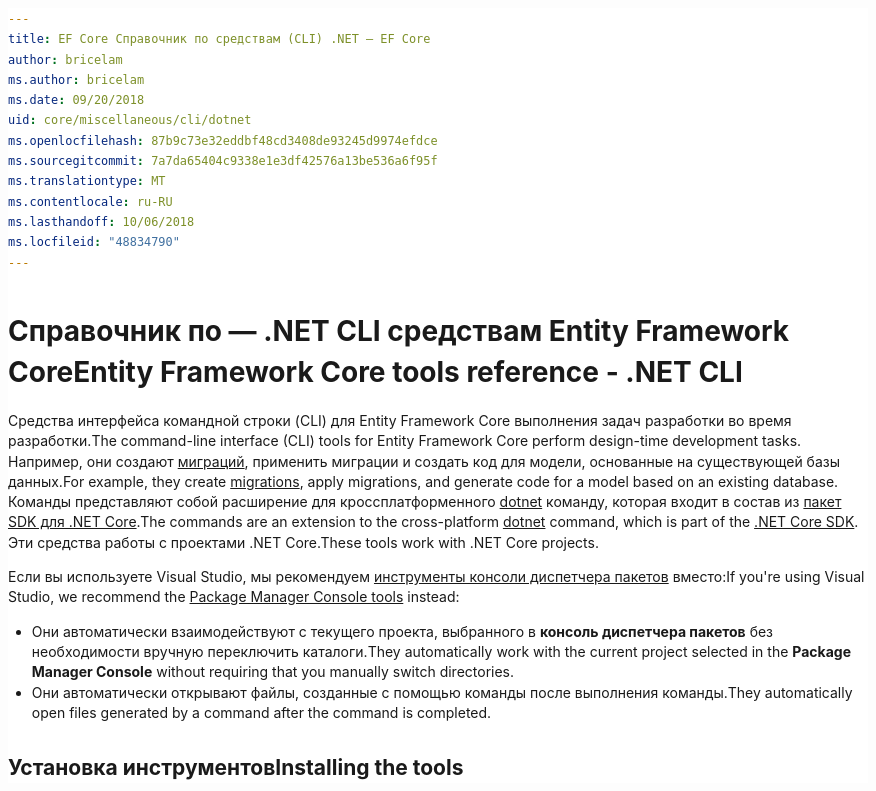 ```yaml
---
title: EF Core Справочник по средствам (CLI) .NET — EF Core
author: bricelam
ms.author: bricelam
ms.date: 09/20/2018
uid: core/miscellaneous/cli/dotnet
ms.openlocfilehash: 87b9c73e32eddbf48cd3408de93245d9974efdce
ms.sourcegitcommit: 7a7da65404c9338e1e3df42576a13be536a6f95f
ms.translationtype: MT
ms.contentlocale: ru-RU
ms.lasthandoff: 10/06/2018
ms.locfileid: "48834790"
---
```

# <a name="entity-framework-core-tools-reference---net-cli"></a><span data-ttu-id="bcc5e-102">Справочник по — .NET CLI средствам Entity Framework Core</span><span class="sxs-lookup"><span data-stu-id="bcc5e-102">Entity Framework Core tools reference - .NET CLI</span></span>

<span data-ttu-id="bcc5e-103">Средства интерфейса командной строки (CLI) для Entity Framework Core выполнения задач разработки во время разработки.</span><span class="sxs-lookup"><span data-stu-id="bcc5e-103">The command-line interface (CLI) tools for Entity Framework Core perform design-time development tasks.</span></span> <span data-ttu-id="bcc5e-104">Например, они создают [миграций](/aspnet/core/data/ef-mvc/migrations?view=aspnetcore-2.0#introduction-to-migrations), применить миграции и создать код для модели, основанные на существующей базы данных.</span><span class="sxs-lookup"><span data-stu-id="bcc5e-104">For example, they create [migrations](/aspnet/core/data/ef-mvc/migrations?view=aspnetcore-2.0#introduction-to-migrations), apply migrations, and generate code for a model based on an existing database.</span></span> <span data-ttu-id="bcc5e-105">Команды представляют собой расширение для кроссплатформенного [dotnet](/dotnet/core/tools) команду, которая входит в состав из [пакет SDK для .NET Core](https://www.microsoft.com/net/core).</span><span class="sxs-lookup"><span data-stu-id="bcc5e-105">The commands are an extension to the cross-platform [dotnet](/dotnet/core/tools) command, which is part of the [.NET Core SDK](https://www.microsoft.com/net/core).</span></span> <span data-ttu-id="bcc5e-106">Эти средства работы с проектами .NET Core.</span><span class="sxs-lookup"><span data-stu-id="bcc5e-106">These tools work with .NET Core projects.</span></span>

<span data-ttu-id="bcc5e-107">Если вы используете Visual Studio, мы рекомендуем [инструменты консоли диспетчера пакетов](powershell.md) вместо:</span><span class="sxs-lookup"><span data-stu-id="bcc5e-107">If you're using Visual Studio, we recommend the [Package Manager Console tools](powershell.md) instead:</span></span>
* <span data-ttu-id="bcc5e-108">Они автоматически взаимодействуют с текущего проекта, выбранного в **консоль диспетчера пакетов** без необходимости вручную переключить каталоги.</span><span class="sxs-lookup"><span data-stu-id="bcc5e-108">They automatically work with the current project selected in the **Package Manager Console** without requiring that you manually switch directories.</span></span>
* <span data-ttu-id="bcc5e-109">Они автоматически открывают файлы, созданные с помощью команды после выполнения команды.</span><span class="sxs-lookup"><span data-stu-id="bcc5e-109">They automatically open files generated by a command after the command is completed.</span></span>

## <a name="installing-the-tools"></a><span data-ttu-id="bcc5e-110">Установка инструментов</span><span class="sxs-lookup"><span data-stu-id="bcc5e-110">Installing the tools</span></span>

